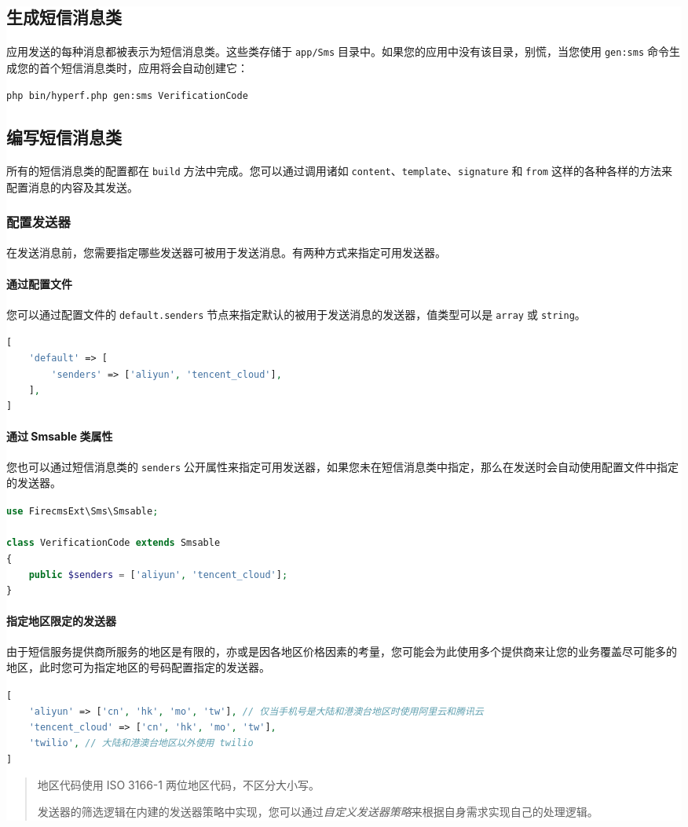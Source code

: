 ## 生成短信消息类

应用发送的每种消息都被表示为短信消息类。这些类存储于 `app/Sms` 目录中。如果您的应用中没有该目录，别慌，当您使用 `gen:sms` 命令生成您的首个短信消息类时，应用将会自动创建它：

```shell script
php bin/hyperf.php gen:sms VerificationCode
```

## 编写短信消息类

所有的短信消息类的配置都在 `build` 方法中完成。您可以通过调用诸如 `content`、`template`、`signature` 和 `from` 这样的各种各样的方法来配置消息的内容及其发送。

### 配置发送器

在发送消息前，您需要指定哪些发送器可被用于发送消息。有两种方式来指定可用发送器。

#### 通过配置文件

您可以通过配置文件的 `default.senders` 节点来指定默认的被用于发送消息的发送器，值类型可以是 `array` 或 `string`。

```php
[
    'default' => [
        'senders' => ['aliyun', 'tencent_cloud'],
    ],
]
```

#### 通过 Smsable 类属性

您也可以通过短信消息类的 `senders` 公开属性来指定可用发送器，如果您未在短信消息类中指定，那么在发送时会自动使用配置文件中指定的发送器。

```php
use FirecmsExt\Sms\Smsable;

class VerificationCode extends Smsable
{
    public $senders = ['aliyun', 'tencent_cloud'];
}
```

#### 指定地区限定的发送器

由于短信服务提供商所服务的地区是有限的，亦或是因各地区价格因素的考量，您可能会为此使用多个提供商来让您的业务覆盖尽可能多的地区，此时您可为指定地区的号码配置指定的发送器。

```php
[
    'aliyun' => ['cn', 'hk', 'mo', 'tw'], // 仅当手机号是大陆和港澳台地区时使用阿里云和腾讯云
    'tencent_cloud' => ['cn', 'hk', 'mo', 'tw'],
    'twilio', // 大陆和港澳台地区以外使用 twilio
]
```

> 地区代码使用 ISO 3166-1 两位地区代码，不区分大小写。
>
> 发送器的筛选逻辑在内建的发送器策略中实现，您可以通过*自定义发送器策略*来根据自身需求实现自己的处理逻辑。
